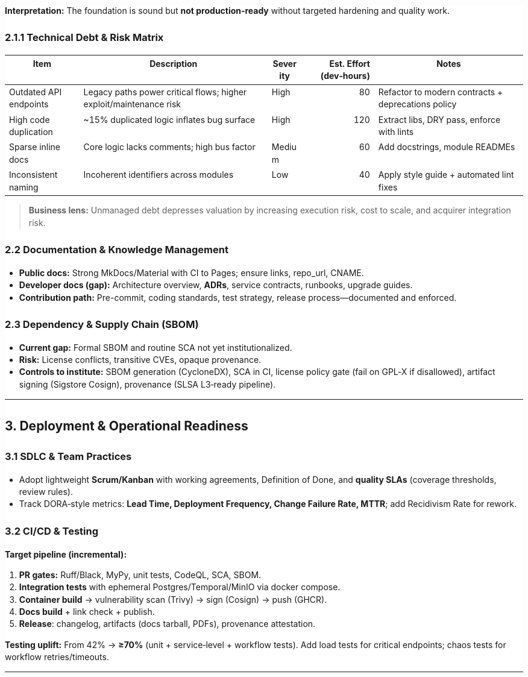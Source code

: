 **Interpretation:** The foundation is sound but **not production‑ready** without targeted hardening and quality work.

### 2.1.1 Technical Debt & Risk Matrix

| Item | Description | Severity | Est. Effort (dev‑hours) | Notes |
|---|---|---|---:|---|
| Outdated API endpoints | Legacy paths power critical flows; higher exploit/maintenance risk | High | 80 | Refactor to modern contracts + deprecations policy |
| High code duplication | ~15% duplicated logic inflates bug surface | High | 120 | Extract libs, DRY pass, enforce with lints |
| Sparse inline docs | Core logic lacks comments; high bus factor | Medium | 60 | Add docstrings, module READMEs |
| Inconsistent naming | Incoherent identifiers across modules | Low | 40 | Apply style guide + automated lint fixes |

> **Business lens:** Unmanaged debt depresses valuation by increasing execution risk, cost to scale, and acquirer integration risk.

### 2.2 Documentation & Knowledge Management
- **Public docs:** Strong MkDocs/Material with CI to Pages; ensure links, repo_url, CNAME.  
- **Developer docs (gap):** Architecture overview, **ADRs**, service contracts, runbooks, upgrade guides.  
- **Contribution path:** Pre-commit, coding standards, test strategy, release process—documented and enforced.

### 2.3 Dependency & Supply Chain (SBOM)
- **Current gap:** Formal SBOM and routine SCA not yet institutionalized.  
- **Risk:** License conflicts, transitive CVEs, opaque provenance.  
- **Controls to institute:** SBOM generation (CycloneDX), SCA in CI, license policy gate (fail on GPL‑X if disallowed), artifact signing (Sigstore Cosign), provenance (SLSA L3‑ready pipeline).

---

## 3. Deployment & Operational Readiness

### 3.1 SDLC & Team Practices
- Adopt lightweight **Scrum/Kanban** with working agreements, Definition of Done, and **quality SLAs** (coverage thresholds, review rules).  
- Track DORA‑style metrics: **Lead Time, Deployment Frequency, Change Failure Rate, MTTR**; add Recidivism Rate for rework.

### 3.2 CI/CD & Testing
**Target pipeline (incremental):**
1) **PR gates:** Ruff/Black, MyPy, unit tests, CodeQL, SCA, SBOM.  
2) **Integration tests** with ephemeral Postgres/Temporal/MinIO via docker compose.  
3) **Container build** → vulnerability scan (Trivy) → sign (Cosign) → push (GHCR).  
4) **Docs build** + link check + publish.  
5) **Release**: changelog, artifacts (docs tarball, PDFs), provenance attestation.

**Testing uplift:** From 42% → **≥70%** (unit + service‑level + workflow tests). Add load tests for critical endpoints; chaos tests for workflow retries/timeouts.

---